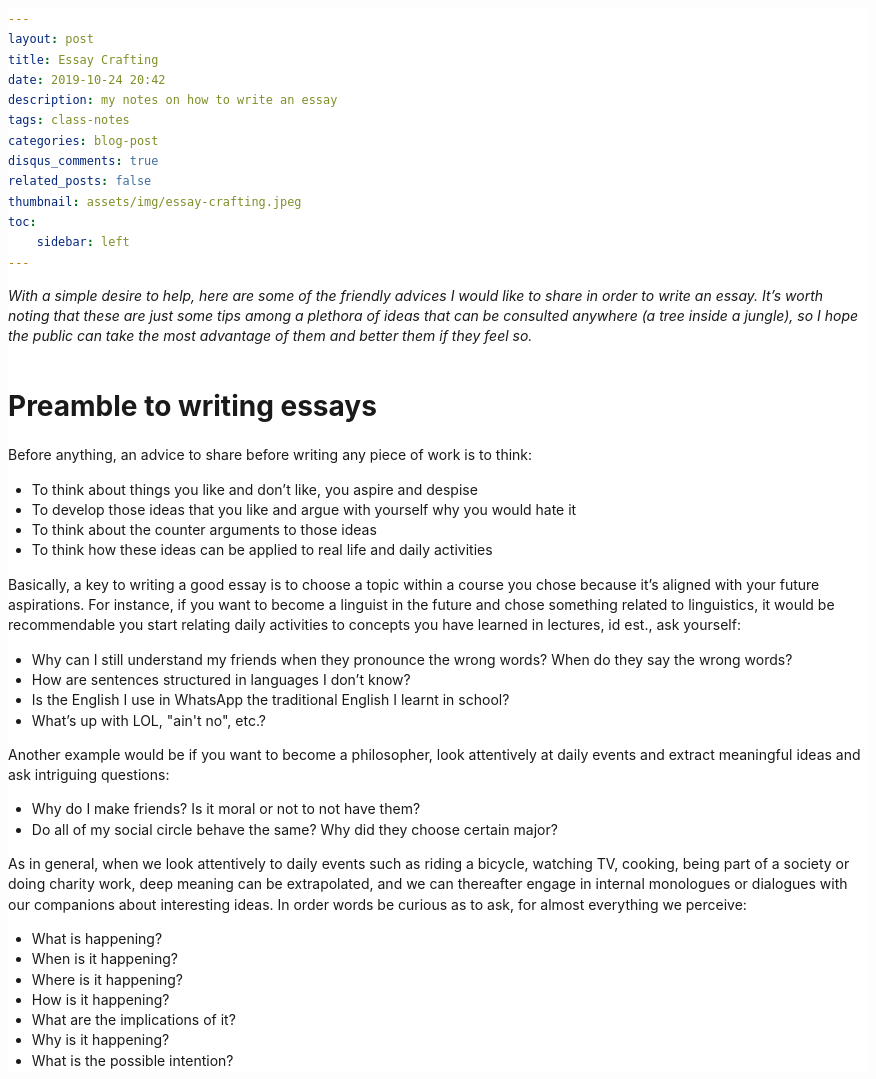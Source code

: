 ```yaml
---
layout: post
title: Essay Crafting
date: 2019-10-24 20:42
description: my notes on how to write an essay
tags: class-notes
categories: blog-post
disqus_comments: true
related_posts: false
thumbnail: assets/img/essay-crafting.jpeg
toc:
    sidebar: left
---
```



_With a simple desire to help, here are some of the friendly advices I would like to share in order to write an essay. It’s worth noting that these are just some tips among a plethora of ideas that can be consulted anywhere (a tree inside a jungle), so I hope the public can take the most advantage of them and better them if they feel so._

# Preamble to writing essays

Before anything, an advice to share before writing any piece of work is to think:

- To think about things you like and don’t like, you aspire and despise 
- To develop those ideas that you like and argue with yourself why you would hate it 
- To think about the counter arguments to those ideas
- To think how these ideas can be applied to real life and daily activities 

Basically, a key to writing a good essay is to choose a topic within a course you chose because it’s aligned with your future aspirations. For instance, if you want to become a linguist in the future and chose something related to linguistics, it would be recommendable you start relating daily activities to concepts you have learned in lectures, id est., ask yourself:

- Why can I still understand my friends when they pronounce the wrong words? When do they say the wrong words?
- How are sentences structured in languages I don’t know?
- Is the English I use in WhatsApp the traditional English I learnt in school?  
- What’s up with LOL, "ain't no", etc.? 

Another example would be if you want to become a philosopher, look attentively at daily events and extract meaningful ideas and ask intriguing questions:

- Why do I make friends? Is it moral or not to not have them?
- Do all of my social circle behave the same? Why did they choose certain major?

As in general, when we look attentively to daily events such as riding a bicycle, watching TV, cooking, being part of a society or doing charity work, deep meaning can be extrapolated, and we can thereafter engage in internal monologues or dialogues with our companions about interesting ideas. In order words be curious as to ask, for almost everything we perceive:
- What is happening? 
- When is it happening? 
- Where is it happening?
- How is it happening?  
- What are the implications of it?
- Why is it happening?  
- What is the possible intention?
